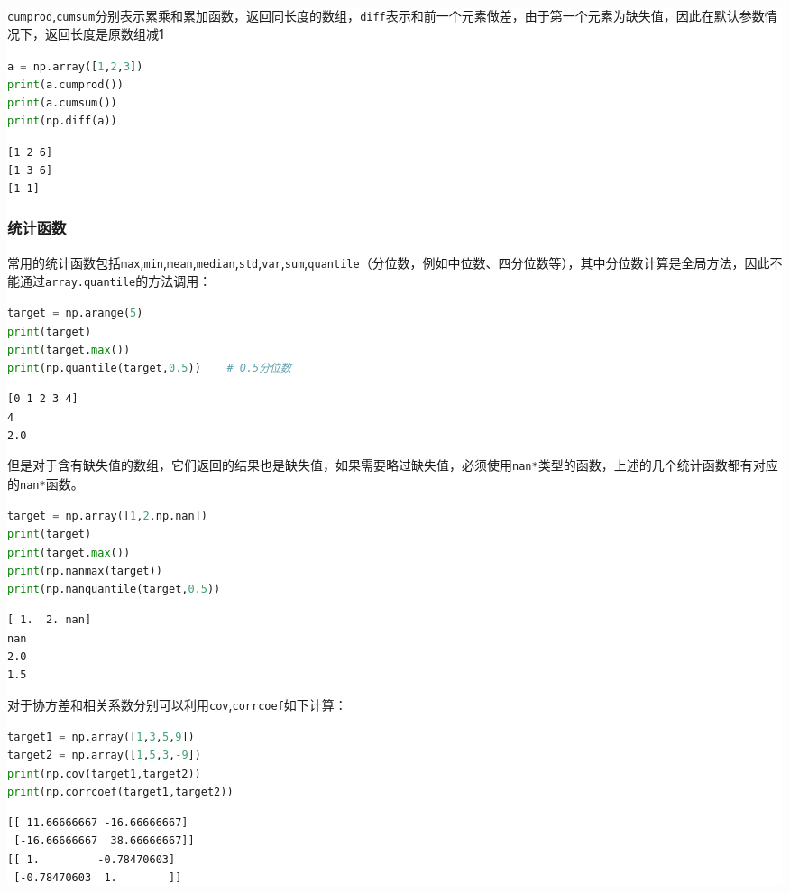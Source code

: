 `cumprod`,`cumsum`分别表示累乘和累加函数，返回同长度的数组，`diff`表示和前一个元素做差，由于第一个元素为缺失值，因此在默认参数情况下，返回长度是原数组减1


```python
a = np.array([1,2,3])
print(a.cumprod())
print(a.cumsum())
print(np.diff(a))
```

    [1 2 6]
    [1 3 6]
    [1 1]


### 统计函数

常用的统计函数包括`max`,`min`,`mean`,`median`,`std`,`var`,`sum`,`quantile`（分位数，例如中位数、四分位数等），其中分位数计算是全局方法，因此不能通过`array.quantile`的方法调用：


```python
target = np.arange(5)
print(target)
print(target.max())
print(np.quantile(target,0.5))    # 0.5分位数
```

    [0 1 2 3 4]
    4
    2.0


但是对于含有缺失值的数组，它们返回的结果也是缺失值，如果需要略过缺失值，必须使用`nan*`类型的函数，上述的几个统计函数都有对应的`nan*`函数。


```python
target = np.array([1,2,np.nan])
print(target)
print(target.max())
print(np.nanmax(target))
print(np.nanquantile(target,0.5))
```

    [ 1.  2. nan]
    nan
    2.0
    1.5


对于协方差和相关系数分别可以利用`cov`,`corrcoef`如下计算：


```python
target1 = np.array([1,3,5,9])
target2 = np.array([1,5,3,-9])
print(np.cov(target1,target2))
print(np.corrcoef(target1,target2))
```

    [[ 11.66666667 -16.66666667]
     [-16.66666667  38.66666667]]
    [[ 1.         -0.78470603]
     [-0.78470603  1.        ]]
